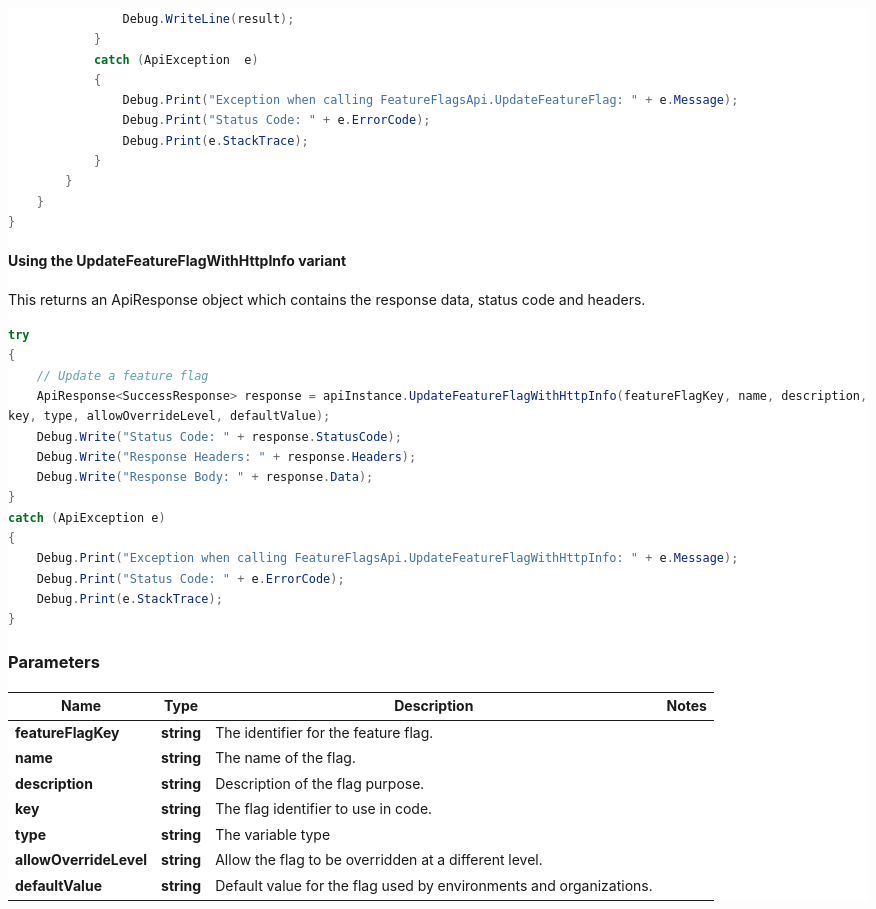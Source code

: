 ```csharp
                Debug.WriteLine(result);
            }
            catch (ApiException  e)
            {
                Debug.Print("Exception when calling FeatureFlagsApi.UpdateFeatureFlag: " + e.Message);
                Debug.Print("Status Code: " + e.ErrorCode);
                Debug.Print(e.StackTrace);
            }
        }
    }
}
```

#### Using the UpdateFeatureFlagWithHttpInfo variant
This returns an ApiResponse object which contains the response data, status code and headers.

```csharp
try
{
    // Update a feature flag
    ApiResponse<SuccessResponse> response = apiInstance.UpdateFeatureFlagWithHttpInfo(featureFlagKey, name, description, key, type, allowOverrideLevel, defaultValue);
    Debug.Write("Status Code: " + response.StatusCode);
    Debug.Write("Response Headers: " + response.Headers);
    Debug.Write("Response Body: " + response.Data);
}
catch (ApiException e)
{
    Debug.Print("Exception when calling FeatureFlagsApi.UpdateFeatureFlagWithHttpInfo: " + e.Message);
    Debug.Print("Status Code: " + e.ErrorCode);
    Debug.Print(e.StackTrace);
}
```

### Parameters

| Name | Type | Description | Notes |
|------|------|-------------|-------|
| **featureFlagKey** | **string** | The identifier for the feature flag. |  |
| **name** | **string** | The name of the flag. |  |
| **description** | **string** | Description of the flag purpose. |  |
| **key** | **string** | The flag identifier to use in code. |  |
| **type** | **string** | The variable type |  |
| **allowOverrideLevel** | **string** | Allow the flag to be overridden at a different level. |  |
| **defaultValue** | **string** | Default value for the flag used by environments and organizations. |  |
